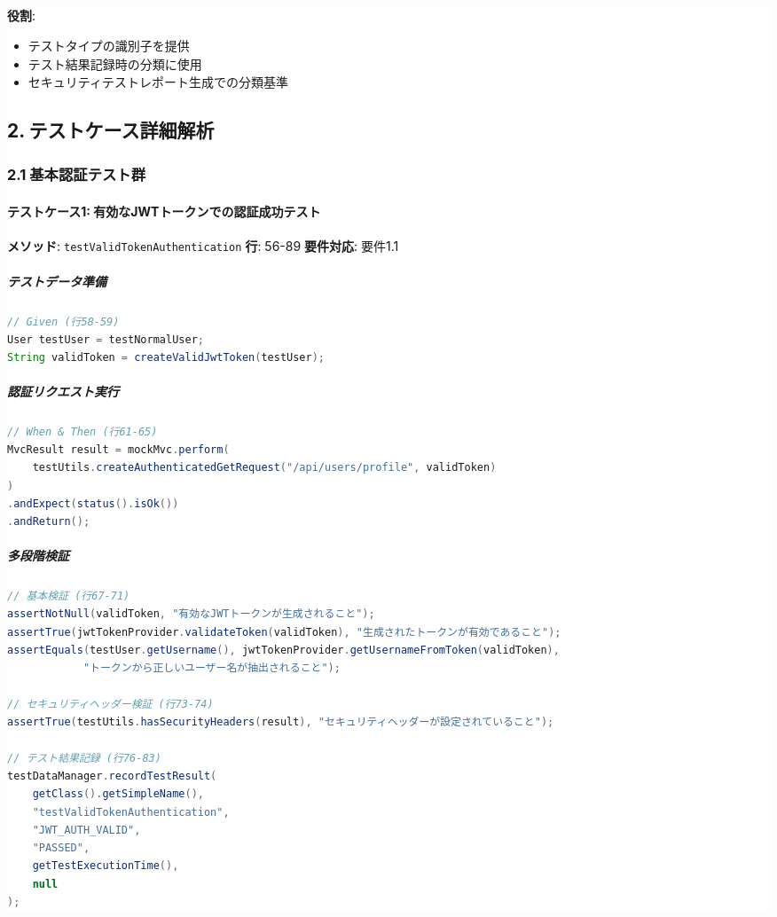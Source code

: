 **役割**:
- テストタイプの識別子を提供
- テスト結果記録時の分類に使用
- セキュリティテストレポート生成での分類基準

## 2. テストケース詳細解析

### 2.1 基本認証テスト群

#### テストケース1: 有効なJWTトークンでの認証成功テスト
**メソッド**: `testValidTokenAuthentication`
**行**: 56-89
**要件対応**: 要件1.1

##### テストデータ準備
```java
// Given (行58-59)
User testUser = testNormalUser;
String validToken = createValidJwtToken(testUser);
```

##### 認証リクエスト実行
```java
// When & Then (行61-65)
MvcResult result = mockMvc.perform(
    testUtils.createAuthenticatedGetRequest("/api/users/profile", validToken)
)
.andExpect(status().isOk())
.andReturn();
```

##### 多段階検証
```java
// 基本検証 (行67-71)
assertNotNull(validToken, "有効なJWTトークンが生成されること");
assertTrue(jwtTokenProvider.validateToken(validToken), "生成されたトークンが有効であること");
assertEquals(testUser.getUsername(), jwtTokenProvider.getUsernameFromToken(validToken), 
            "トークンから正しいユーザー名が抽出されること");

// セキュリティヘッダー検証 (行73-74)
assertTrue(testUtils.hasSecurityHeaders(result), "セキュリティヘッダーが設定されていること");

// テスト結果記録 (行76-83)
testDataManager.recordTestResult(
    getClass().getSimpleName(),
    "testValidTokenAuthentication",
    "JWT_AUTH_VALID",
    "PASSED",
    getTestExecutionTime(),
    null
);
```
